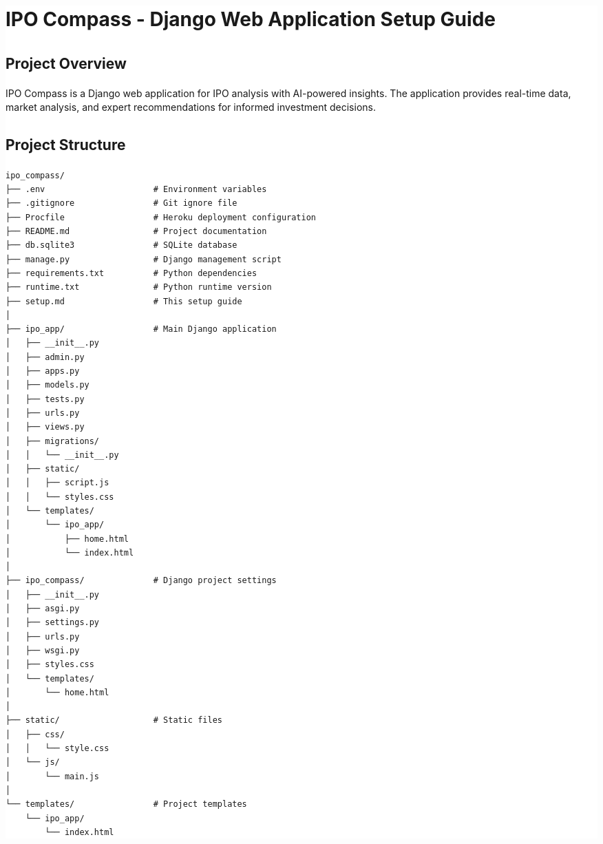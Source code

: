 # IPO Compass - Django Web Application Setup Guide

## Project Overview
IPO Compass is a Django web application for IPO analysis with AI-powered insights. The application provides real-time data, market analysis, and expert recommendations for informed investment decisions.

## Project Structure
```
ipo_compass/
├── .env                      # Environment variables
├── .gitignore                # Git ignore file
├── Procfile                  # Heroku deployment configuration
├── README.md                 # Project documentation
├── db.sqlite3                # SQLite database
├── manage.py                 # Django management script
├── requirements.txt          # Python dependencies
├── runtime.txt               # Python runtime version
├── setup.md                  # This setup guide
│
├── ipo_app/                  # Main Django application
│   ├── __init__.py
│   ├── admin.py
│   ├── apps.py
│   ├── models.py
│   ├── tests.py
│   ├── urls.py
│   ├── views.py
│   ├── migrations/
│   │   └── __init__.py
│   ├── static/
│   │   ├── script.js
│   │   └── styles.css
│   └── templates/
│       └── ipo_app/
│           ├── home.html
│           └── index.html
│
├── ipo_compass/              # Django project settings
│   ├── __init__.py
│   ├── asgi.py
│   ├── settings.py
│   ├── urls.py
│   ├── wsgi.py
│   ├── styles.css
│   └── templates/
│       └── home.html
│
├── static/                   # Static files
│   ├── css/
│   │   └── style.css
│   └── js/
│       └── main.js
│
└── templates/                # Project templates
    └── ipo_app/
        └── index.html
```
